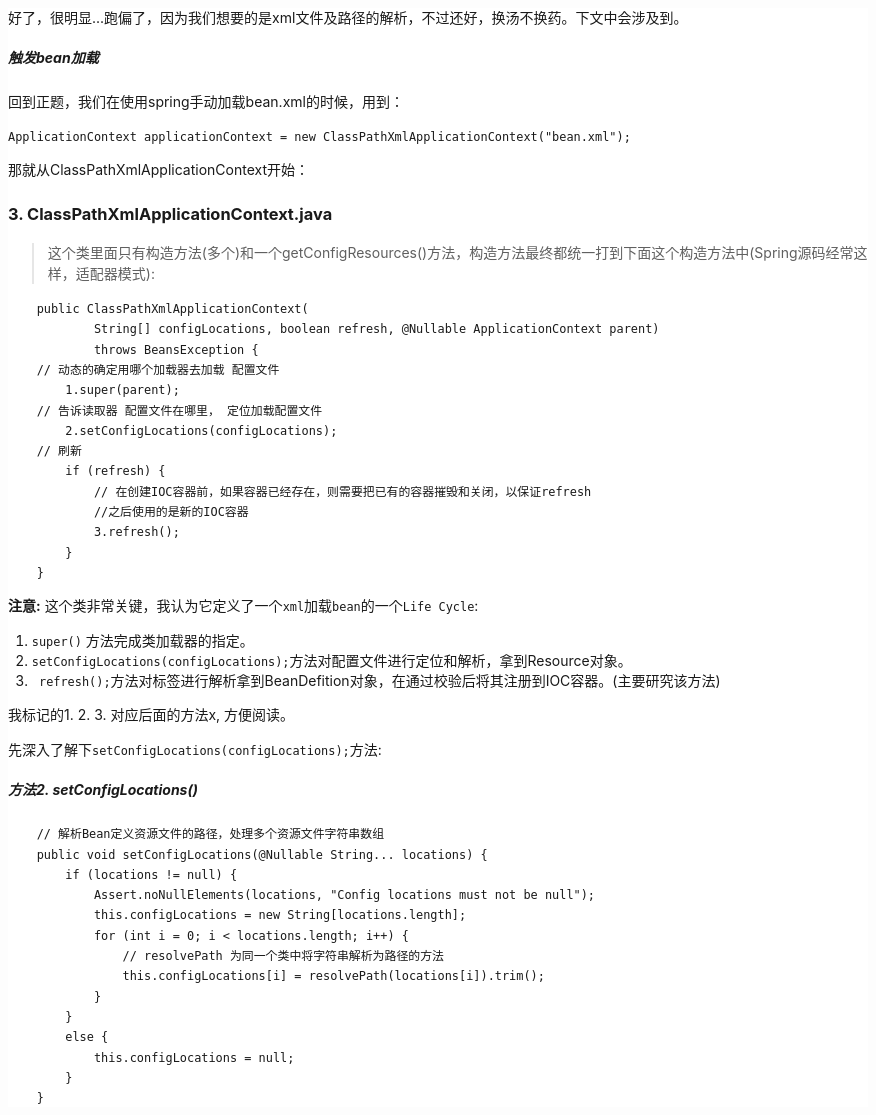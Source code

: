 好了，很明显...跑偏了，因为我们想要的是xml文件及路径的解析，不过还好，换汤不换药。下文中会涉及到。

#####    触发bean加载
回到正题，我们在使用spring手动加载bean.xml的时候，用到：
```
ApplicationContext applicationContext = new ClassPathXmlApplicationContext("bean.xml");
```
那就从ClassPathXmlApplicationContext开始：
###   3. ClassPathXmlApplicationContext.java
>这个类里面只有构造方法(多个)和一个getConfigResources()方法，构造方法最终都统一打到下面这个构造方法中(Spring源码经常这样，适配器模式): 


```
	public ClassPathXmlApplicationContext(
			String[] configLocations, boolean refresh, @Nullable ApplicationContext parent)
			throws BeansException {
	// 动态的确定用哪个加载器去加载 配置文件
		1.super(parent);
	// 告诉读取器 配置文件在哪里， 定位加载配置文件
		2.setConfigLocations(configLocations);
	// 刷新
		if (refresh) {
			// 在创建IOC容器前，如果容器已经存在，则需要把已有的容器摧毁和关闭，以保证refresh
			//之后使用的是新的IOC容器
			3.refresh();
		}
	}
```

**注意:** 这个类非常关键，我认为它定义了一个`xml`加载`bean`的一个`Life Cycle`:
1. `super()` 方法完成类加载器的指定。
2. `setConfigLocations(configLocations);`方法对配置文件进行定位和解析，拿到Resource对象。
3. ` refresh();`方法对标签进行解析拿到BeanDefition对象，在通过校验后将其注册到IOC容器。(主要研究该方法)

我标记的1. 2. 3. 对应后面的方法x, 方便阅读。

先深入了解下`setConfigLocations(configLocations);`方法:
#####    方法2. setConfigLocations()
```
	// 解析Bean定义资源文件的路径，处理多个资源文件字符串数组
	public void setConfigLocations(@Nullable String... locations) {
		if (locations != null) {
			Assert.noNullElements(locations, "Config locations must not be null");
			this.configLocations = new String[locations.length];
			for (int i = 0; i < locations.length; i++) {
				// resolvePath 为同一个类中将字符串解析为路径的方法
				this.configLocations[i] = resolvePath(locations[i]).trim();
			}
		}
		else {
			this.configLocations = null;
		}
	}
```
